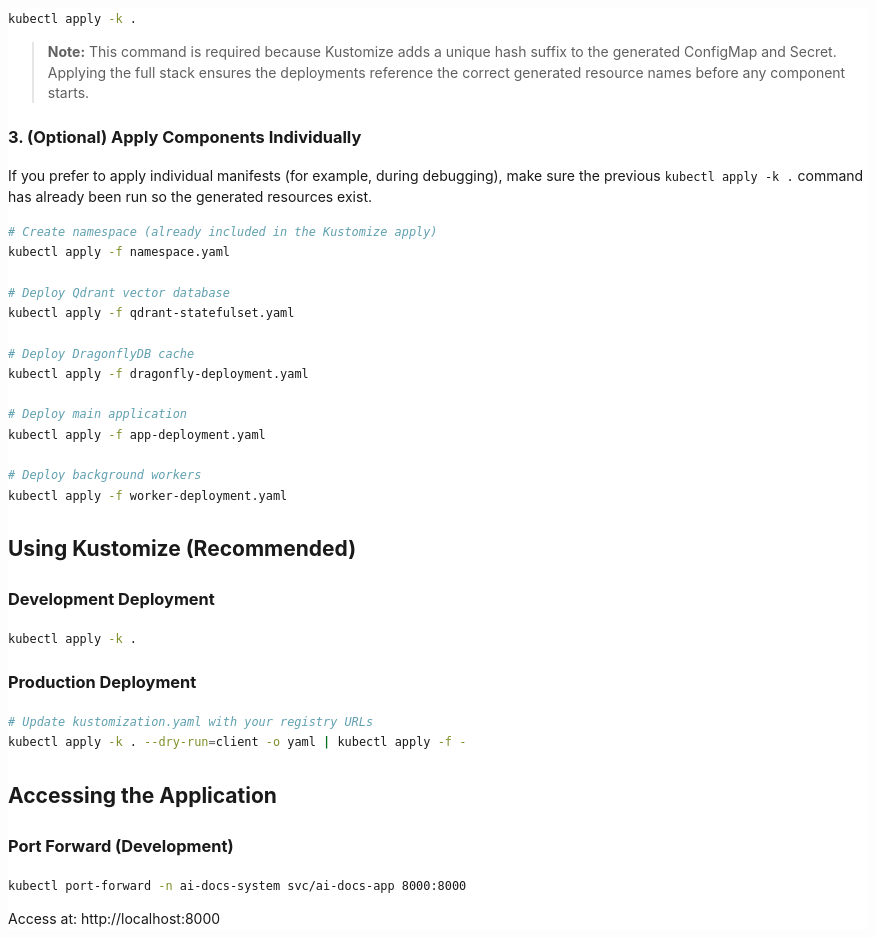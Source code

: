 ```bash
kubectl apply -k .
```

> **Note:** This command is required because Kustomize adds a unique hash suffix to the generated ConfigMap and Secret. Applying the full stack ensures the deployments reference the correct generated resource names before any component starts.

### 3. (Optional) Apply Components Individually

If you prefer to apply individual manifests (for example, during debugging), make sure the previous `kubectl apply -k .` command has already been run so the generated resources exist.

```bash
# Create namespace (already included in the Kustomize apply)
kubectl apply -f namespace.yaml

# Deploy Qdrant vector database
kubectl apply -f qdrant-statefulset.yaml

# Deploy DragonflyDB cache
kubectl apply -f dragonfly-deployment.yaml

# Deploy main application
kubectl apply -f app-deployment.yaml

# Deploy background workers
kubectl apply -f worker-deployment.yaml
```

## Using Kustomize (Recommended)

### Development Deployment

```bash
kubectl apply -k .
```

### Production Deployment

```bash
# Update kustomization.yaml with your registry URLs
kubectl apply -k . --dry-run=client -o yaml | kubectl apply -f -
```

## Accessing the Application

### Port Forward (Development)

```bash
kubectl port-forward -n ai-docs-system svc/ai-docs-app 8000:8000
```

Access at: http://localhost:8000
